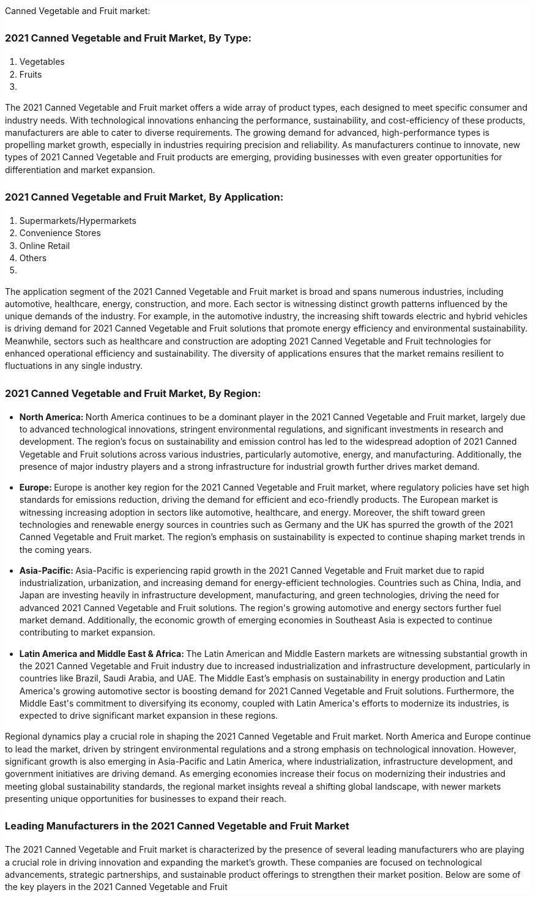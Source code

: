 Canned Vegetable and Fruit market:</p><h3><strong>2021 Canned Vegetable and Fruit Market, By Type:<br /></strong></h3><ol><li>Vegetables<li> Fruits<li></li></ol><p>The 2021 Canned Vegetable and Fruit market offers a wide array of product types, each designed to meet specific consumer and industry needs. With technological innovations enhancing the performance, sustainability, and cost-efficiency of these products, manufacturers are able to cater to diverse requirements. The growing demand for advanced, high-performance types is propelling market growth, especially in industries requiring precision and reliability. As manufacturers continue to innovate, new types of 2021 Canned Vegetable and Fruit products are emerging, providing businesses with even greater opportunities for differentiation and market expansion.</p><h3>2021 Canned Vegetable and Fruit Market,&nbsp;By Application:</h3><ol><li>Supermarkets/Hypermarkets<li> Convenience Stores<li> Online Retail<li> Others<li></li></ol><p>The application segment of the 2021 Canned Vegetable and Fruit market is broad and spans numerous industries, including automotive, healthcare, energy, construction, and more. Each sector is witnessing distinct growth patterns influenced by the unique demands of the industry. For example, in the automotive industry, the increasing shift towards electric and hybrid vehicles is driving demand for 2021 Canned Vegetable and Fruit solutions that promote energy efficiency and environmental sustainability. Meanwhile, sectors such as healthcare and construction are adopting 2021 Canned Vegetable and Fruit technologies for enhanced operational efficiency and sustainability. The diversity of applications ensures that the market remains resilient to fluctuations in any single industry.</p><h3>2021 Canned Vegetable and Fruit Market, By Region:</h3><ul><li><p><strong>North America:&nbsp;</strong>North America continues to be a dominant player in the 2021 Canned Vegetable and Fruit market, largely due to advanced technological innovations, stringent environmental regulations, and significant investments in research and development. The region&rsquo;s focus on sustainability and emission control has led to the widespread adoption of 2021 Canned Vegetable and Fruit solutions across various industries, particularly automotive, energy, and manufacturing. Additionally, the presence of major industry players and a strong infrastructure for industrial growth further drives market demand.</p></li><li><p><strong><strong>Europe:&nbsp;</strong></strong>Europe is another key region for the 2021 Canned Vegetable and Fruit market, where regulatory policies have set high standards for emissions reduction, driving the demand for efficient and eco-friendly products. The European market is witnessing increasing adoption in sectors like automotive, healthcare, and energy. Moreover, the shift toward green technologies and renewable energy sources in countries such as Germany and the UK has spurred the growth of the 2021 Canned Vegetable and Fruit market. The region&rsquo;s emphasis on sustainability is expected to continue shaping market trends in the coming years.</p></li><li><p><strong><strong>Asia-Pacific:&nbsp;</strong></strong>Asia-Pacific is experiencing rapid growth in the 2021 Canned Vegetable and Fruit market due to rapid industrialization, urbanization, and increasing demand for energy-efficient technologies. Countries such as China, India, and Japan are investing heavily in infrastructure development, manufacturing, and green technologies, driving the need for advanced 2021 Canned Vegetable and Fruit solutions. The region's growing automotive and energy sectors further fuel market demand. Additionally, the economic growth of emerging economies in Southeast Asia is expected to continue contributing to market expansion.</p></li><li><p><strong><strong>Latin America and Middle East &amp; Africa:&nbsp;</strong></strong>The Latin American and Middle Eastern markets are witnessing substantial growth in the 2021 Canned Vegetable and Fruit industry due to increased industrialization and infrastructure development, particularly in countries like Brazil, Saudi Arabia, and UAE. The Middle East&rsquo;s emphasis on sustainability in energy production and Latin America's growing automotive sector is boosting demand for 2021 Canned Vegetable and Fruit solutions. Furthermore, the Middle East's commitment to diversifying its economy, coupled with Latin America's efforts to modernize its industries, is expected to drive significant market expansion in these regions.</p></li></ul><p>Regional dynamics play a crucial role in shaping the 2021 Canned Vegetable and Fruit market. North America and Europe continue to lead the market, driven by stringent environmental regulations and a strong emphasis on technological innovation. However, significant growth is also emerging in Asia-Pacific and Latin America, where industrialization, infrastructure development, and government initiatives are driving demand. As emerging economies increase their focus on modernizing their industries and meeting global sustainability standards, the regional market insights reveal a shifting global landscape, with newer markets presenting unique opportunities for businesses to expand their reach.</p><h3><strong>Leading Manufacturers in the 2021 Canned Vegetable and Fruit Market</strong></h3><p>The 2021 Canned Vegetable and Fruit market is characterized by the presence of several leading manufacturers who are playing a crucial role in driving innovation and expanding the market&rsquo;s growth. These companies are focused on technological advancements, strategic partnerships, and sustainable product offerings to strengthen their market position. Below are some of the key players in the 2021 Canned Vegetable and Fruit